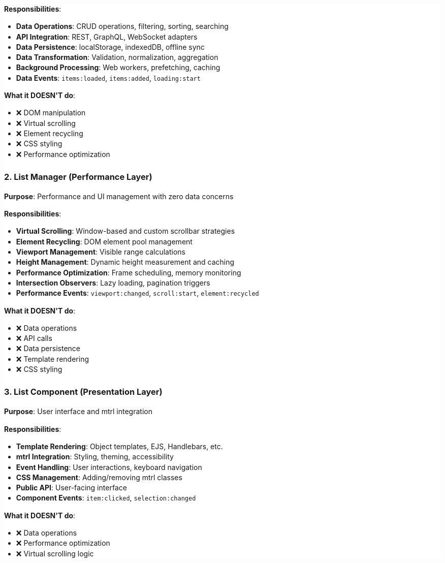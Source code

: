 **Responsibilities**:

- **Data Operations**: CRUD operations, filtering, sorting, searching
- **API Integration**: REST, GraphQL, WebSocket adapters
- **Data Persistence**: localStorage, indexedDB, offline sync
- **Data Transformation**: Validation, normalization, aggregation
- **Background Processing**: Web workers, prefetching, caching
- **Data Events**: `items:loaded`, `items:added`, `loading:start`

**What it DOESN'T do**:

- ❌ DOM manipulation
- ❌ Virtual scrolling
- ❌ Element recycling
- ❌ CSS styling
- ❌ Performance optimization

### 2. List Manager (Performance Layer)

**Purpose**: Performance and UI management with zero data concerns

**Responsibilities**:

- **Virtual Scrolling**: Window-based and custom scrollbar strategies
- **Element Recycling**: DOM element pool management
- **Viewport Management**: Visible range calculations
- **Height Management**: Dynamic height measurement and caching
- **Performance Optimization**: Frame scheduling, memory monitoring
- **Intersection Observers**: Lazy loading, pagination triggers
- **Performance Events**: `viewport:changed`, `scroll:start`, `element:recycled`

**What it DOESN'T do**:

- ❌ Data operations
- ❌ API calls
- ❌ Data persistence
- ❌ Template rendering
- ❌ CSS styling

### 3. List Component (Presentation Layer)

**Purpose**: User interface and mtrl integration

**Responsibilities**:

- **Template Rendering**: Object templates, EJS, Handlebars, etc.
- **mtrl Integration**: Styling, theming, accessibility
- **Event Handling**: User interactions, keyboard navigation
- **CSS Management**: Adding/removing mtrl classes
- **Public API**: User-facing interface
- **Component Events**: `item:clicked`, `selection:changed`

**What it DOESN'T do**:

- ❌ Data operations
- ❌ Performance optimization
- ❌ Virtual scrolling logic
